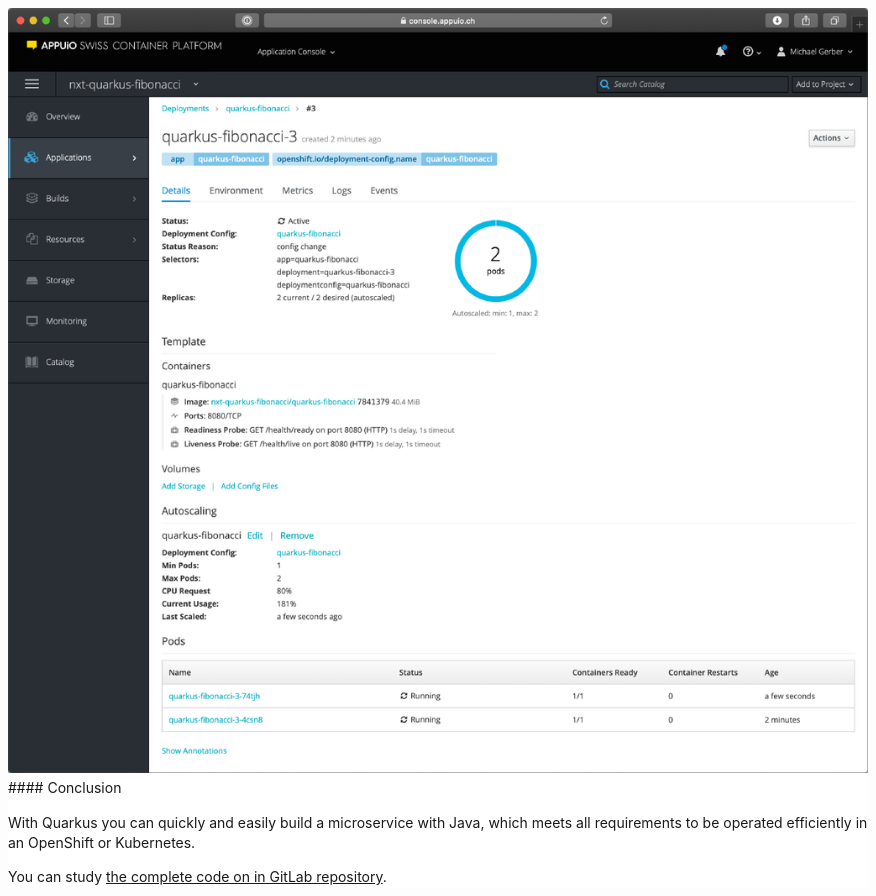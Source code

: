 ![Quarkus on APPUiO 3](quarkus_APPUiO_2.png)#### Conclusion

With Quarkus you can quickly and easily build a microservice with Java, which meets all requirements to be operated efficiently in an OpenShift or Kubernetes.

You can study [the complete code on in GitLab repository](https://gitlab.com/nxt/public/quarkus-fibonacci).


